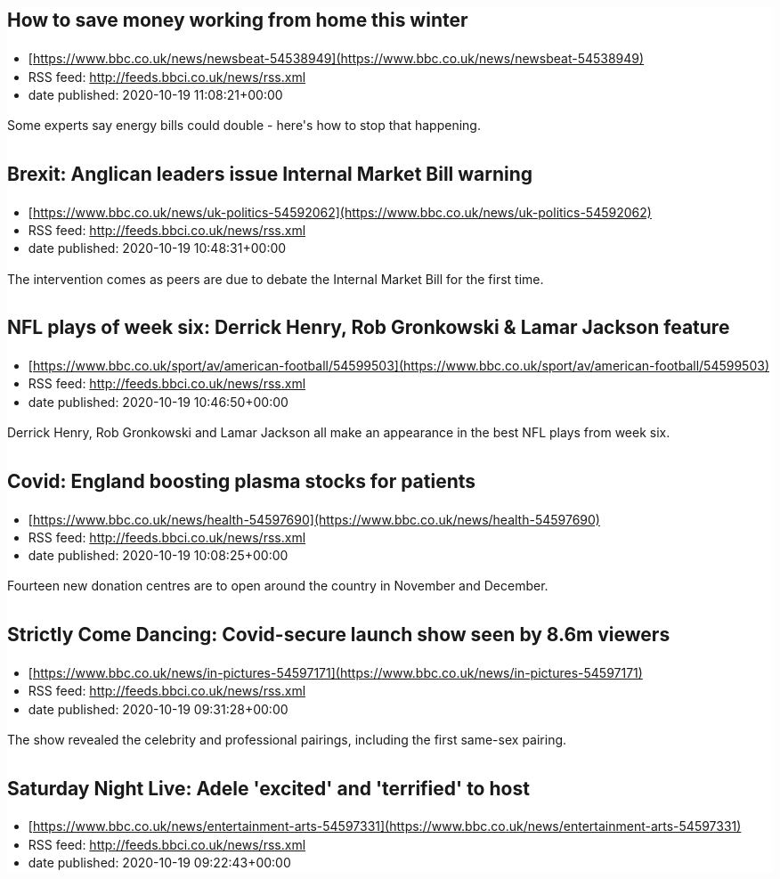 ## How to save money working from home this winter
 - [https://www.bbc.co.uk/news/newsbeat-54538949](https://www.bbc.co.uk/news/newsbeat-54538949)
 - RSS feed: http://feeds.bbci.co.uk/news/rss.xml
 - date published: 2020-10-19 11:08:21+00:00

Some experts say energy bills could double - here's how to stop that happening.

## Brexit: Anglican leaders issue Internal Market Bill warning
 - [https://www.bbc.co.uk/news/uk-politics-54592062](https://www.bbc.co.uk/news/uk-politics-54592062)
 - RSS feed: http://feeds.bbci.co.uk/news/rss.xml
 - date published: 2020-10-19 10:48:31+00:00

The intervention comes as peers are due to debate the Internal Market Bill for the first time.

## NFL plays of week six: Derrick Henry, Rob Gronkowski & Lamar Jackson feature
 - [https://www.bbc.co.uk/sport/av/american-football/54599503](https://www.bbc.co.uk/sport/av/american-football/54599503)
 - RSS feed: http://feeds.bbci.co.uk/news/rss.xml
 - date published: 2020-10-19 10:46:50+00:00

Derrick Henry, Rob Gronkowski and Lamar Jackson all make an appearance in the best NFL plays from week six.

## Covid: England boosting plasma stocks for patients
 - [https://www.bbc.co.uk/news/health-54597690](https://www.bbc.co.uk/news/health-54597690)
 - RSS feed: http://feeds.bbci.co.uk/news/rss.xml
 - date published: 2020-10-19 10:08:25+00:00

Fourteen new donation centres are to open around the country in November and December.

## Strictly Come Dancing: Covid-secure launch show seen by 8.6m viewers
 - [https://www.bbc.co.uk/news/in-pictures-54597171](https://www.bbc.co.uk/news/in-pictures-54597171)
 - RSS feed: http://feeds.bbci.co.uk/news/rss.xml
 - date published: 2020-10-19 09:31:28+00:00

The show revealed the celebrity and professional pairings, including the first same-sex pairing.

## Saturday Night Live: Adele 'excited' and 'terrified' to host
 - [https://www.bbc.co.uk/news/entertainment-arts-54597331](https://www.bbc.co.uk/news/entertainment-arts-54597331)
 - RSS feed: http://feeds.bbci.co.uk/news/rss.xml
 - date published: 2020-10-19 09:22:43+00:00
